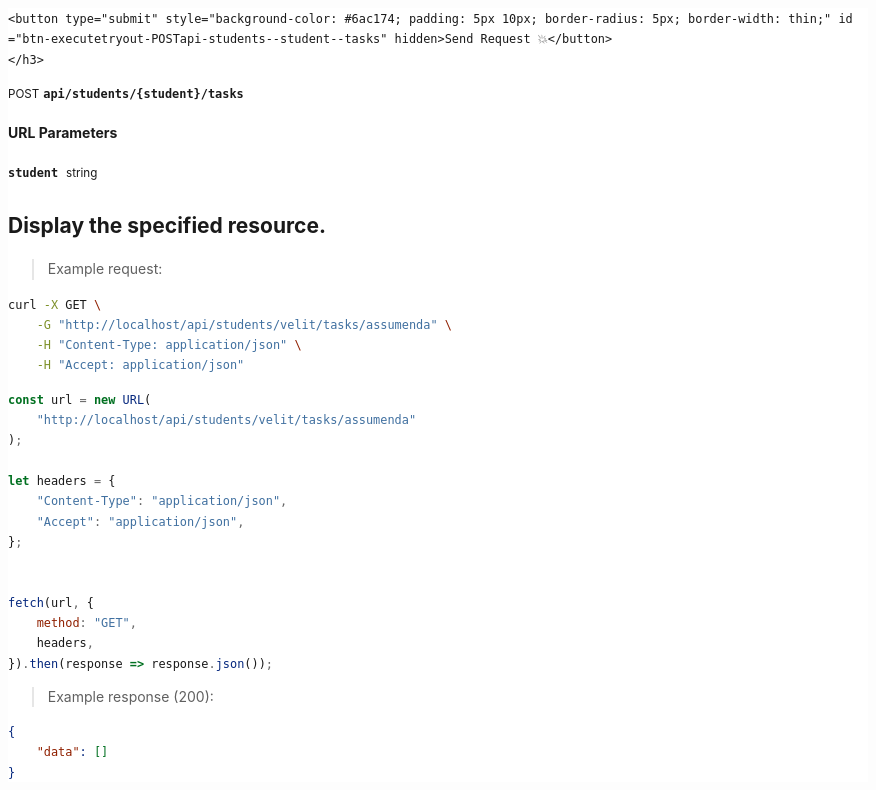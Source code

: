     <button type="submit" style="background-color: #6ac174; padding: 5px 10px; border-radius: 5px; border-width: thin;" id="btn-executetryout-POSTapi-students--student--tasks" hidden>Send Request 💥</button>
    </h3>
<p>
<small class="badge badge-black">POST</small>
 <b><code>api/students/{student}/tasks</code></b>
</p>
<h4 class="fancy-heading-panel"><b>URL Parameters</b></h4>
<p>
<b><code>student</code></b>&nbsp;&nbsp;<small>string</small>  &nbsp;
<input type="text" name="student" data-endpoint="POSTapi-students--student--tasks" data-component="url" required  hidden>
<br>
</p>
</form>


## Display the specified resource.




> Example request:

```bash
curl -X GET \
    -G "http://localhost/api/students/velit/tasks/assumenda" \
    -H "Content-Type: application/json" \
    -H "Accept: application/json"
```

```javascript
const url = new URL(
    "http://localhost/api/students/velit/tasks/assumenda"
);

let headers = {
    "Content-Type": "application/json",
    "Accept": "application/json",
};


fetch(url, {
    method: "GET",
    headers,
}).then(response => response.json());
```


> Example response (200):

```json
{
    "data": []
}
```
<div id="execution-results-GETapi-students--student--tasks--task-" hidden>
    <blockquote>Received response<span id="execution-response-status-GETapi-students--student--tasks--task-"></span>:</blockquote>
    <pre class="json"><code id="execution-response-content-GETapi-students--student--tasks--task-"></code></pre>
</div>
<div id="execution-error-GETapi-students--student--tasks--task-" hidden>
    <blockquote>Request failed with error:</blockquote>
    <pre><code id="execution-error-message-GETapi-students--student--tasks--task-"></code></pre>
</div>